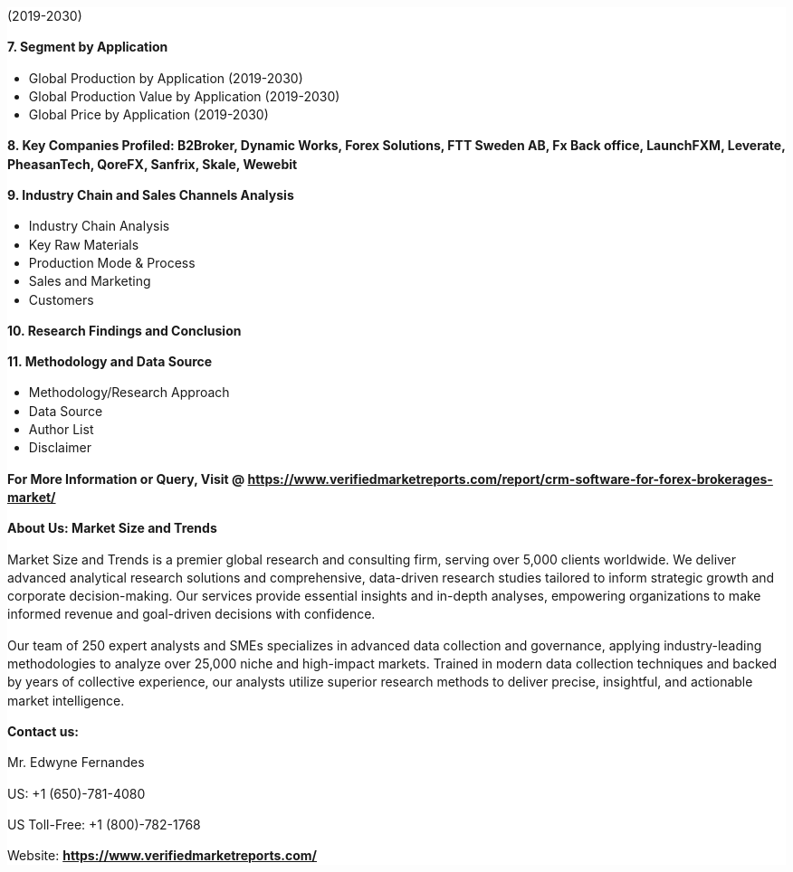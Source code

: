 (2019-2030)</li></ul><p><strong>7. Segment by Application</strong></p><ul><li>Global Production by Application (2019-2030)</li><li>Global Production Value by Application (2019-2030)</li><li>Global Price by Application (2019-2030)</li></ul><p><strong>8. Key Companies Profiled: B2Broker, Dynamic Works, Forex Solutions, FTT Sweden AB, Fx Back office, LaunchFXM, Leverate, PheasanTech, QoreFX, Sanfrix, Skale, Wewebit</strong></p><p><strong>9. Industry Chain and Sales Channels Analysis</strong></p><ul><li>Industry Chain Analysis</li><li>Key Raw Materials</li><li>Production Mode &amp; Process</li><li>Sales and Marketing</li><li>Customers</li></ul><p><strong>10. Research Findings and Conclusion</strong></p><p><strong>11. Methodology and Data Source</strong></p><ul><li>Methodology/Research Approach</li><li>Data Source</li><li>Author List</li><li>Disclaimer</li></ul></p><p><strong>For More Information or Query, Visit @ <a href="https://www.verifiedmarketreports.com/report/crm-software-for-forex-brokerages-market/">https://www.verifiedmarketreports.com/report/crm-software-for-forex-brokerages-market/</a></strong></p><p><strong>About Us: Market Size and Trends</strong></p><p>Market Size and Trends is a premier global research and consulting firm, serving over 5,000 clients worldwide. We deliver advanced analytical research solutions and comprehensive, data-driven research studies tailored to inform strategic growth and corporate decision-making. Our services provide essential insights and in-depth analyses, empowering organizations to make informed revenue and goal-driven decisions with confidence.</p><p>Our team of 250 expert analysts and SMEs specializes in advanced data collection and governance, applying industry-leading methodologies to analyze over 25,000 niche and high-impact markets. Trained in modern data collection techniques and backed by years of collective experience, our analysts utilize superior research methods to deliver precise, insightful, and actionable market intelligence.</p><p><strong>Contact us:</strong></p><p>Mr. Edwyne Fernandes</p><p>US: +1 (650)-781-4080</p><p>US Toll-Free: +1 (800)-782-1768</p><p>Website: <strong><a href="https://www.verifiedmarketreports.com/">https://www.verifiedmarketreports.com/</a></strong></p>
